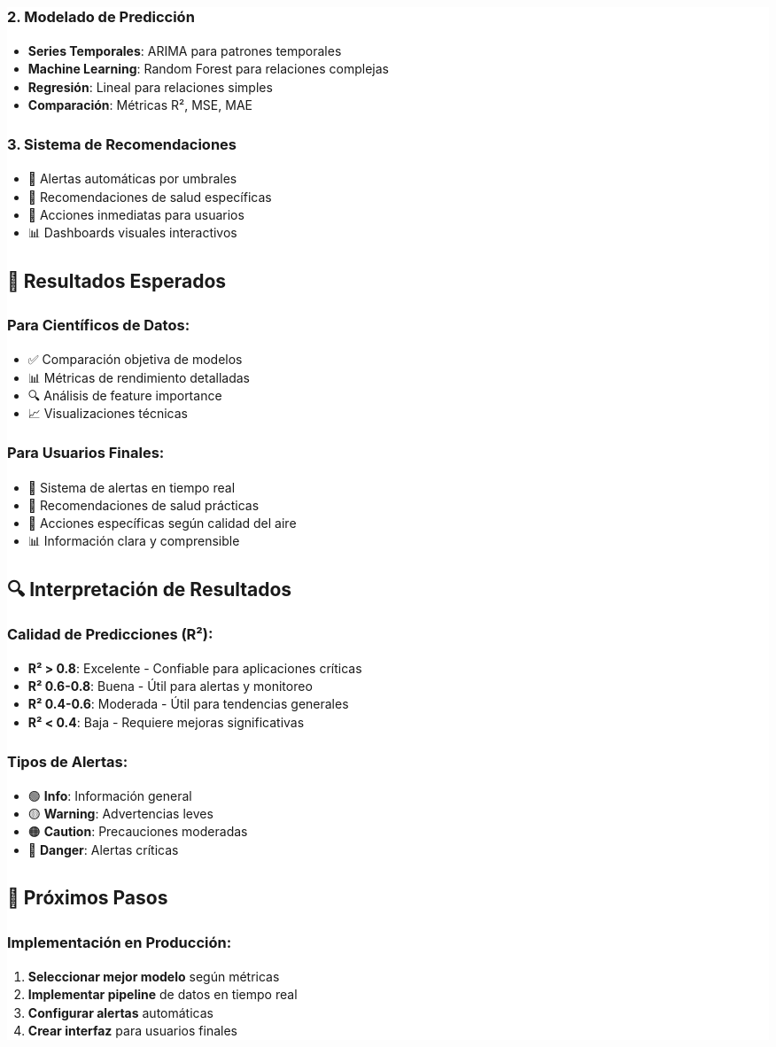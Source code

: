 ### 2. **Modelado de Predicción**
- **Series Temporales**: ARIMA para patrones temporales
- **Machine Learning**: Random Forest para relaciones complejas
- **Regresión**: Lineal para relaciones simples
- **Comparación**: Métricas R², MSE, MAE

### 3. **Sistema de Recomendaciones**
- 🚨 Alertas automáticas por umbrales
- 🏥 Recomendaciones de salud específicas
- 📱 Acciones inmediatas para usuarios
- 📊 Dashboards visuales interactivos

## 🎯 Resultados Esperados

### Para Científicos de Datos:
- ✅ Comparación objetiva de modelos
- 📊 Métricas de rendimiento detalladas
- 🔍 Análisis de feature importance
- 📈 Visualizaciones técnicas

### Para Usuarios Finales:
- 🚨 Sistema de alertas en tiempo real
- 🏥 Recomendaciones de salud prácticas
- 📱 Acciones específicas según calidad del aire
- 📊 Información clara y comprensible

## 🔍 Interpretación de Resultados

### Calidad de Predicciones (R²):
- **R² > 0.8**: Excelente - Confiable para aplicaciones críticas
- **R² 0.6-0.8**: Buena - Útil para alertas y monitoreo
- **R² 0.4-0.6**: Moderada - Útil para tendencias generales
- **R² < 0.4**: Baja - Requiere mejoras significativas

### Tipos de Alertas:
- 🟢 **Info**: Información general
- 🟡 **Warning**: Advertencias leves
- 🟠 **Caution**: Precauciones moderadas
- 🔴 **Danger**: Alertas críticas

## 🚀 Próximos Pasos

### Implementación en Producción:
1. **Seleccionar mejor modelo** según métricas
2. **Implementar pipeline** de datos en tiempo real
3. **Configurar alertas** automáticas
4. **Crear interfaz** para usuarios finales
